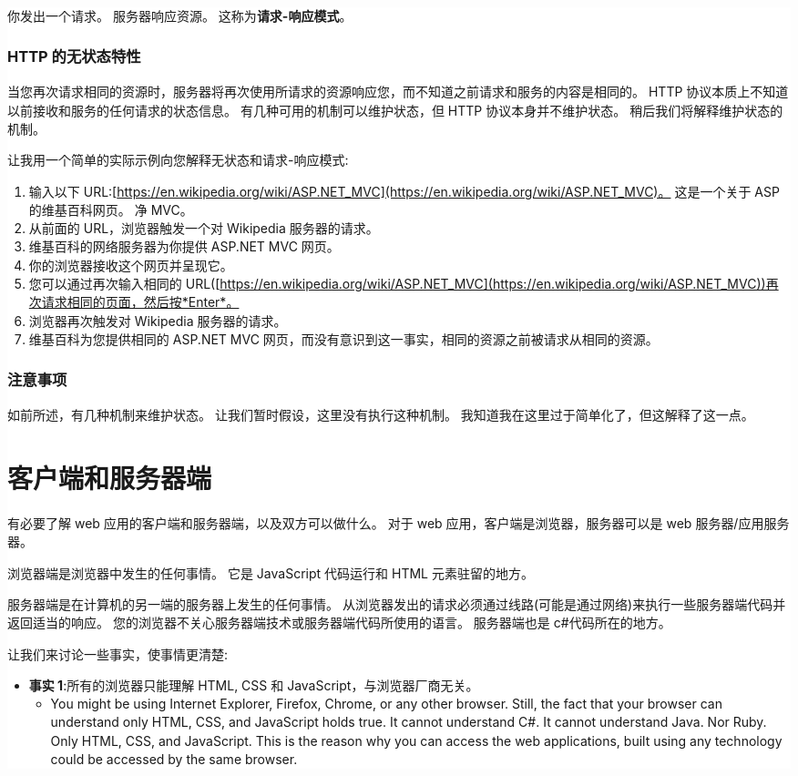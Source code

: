 你发出一个请求。 服务器响应资源。 这称为**请求-响应模式**。

### HTTP 的无状态特性

当您再次请求相同的资源时，服务器将再次使用所请求的资源响应您，而不知道之前请求和服务的内容是相同的。 HTTP 协议本质上不知道以前接收和服务的任何请求的状态信息。 有几种可用的机制可以维护状态，但 HTTP 协议本身并不维护状态。 稍后我们将解释维护状态的机制。

让我用一个简单的实际示例向您解释无状态和请求-响应模式:

1.  输入以下 URL:[https://en.wikipedia.org/wiki/ASP.NET_MVC](https://en.wikipedia.org/wiki/ASP.NET_MVC)。 这是一个关于 ASP 的维基百科网页。 净 MVC。
2.  从前面的 URL，浏览器触发一个对 Wikipedia 服务器的请求。
3.  维基百科的网络服务器为你提供 ASP.NET MVC 网页。
4.  你的浏览器接收这个网页并呈现它。
5.  您可以通过再次输入相同的 URL([https://en.wikipedia.org/wiki/ASP.NET_MVC](https://en.wikipedia.org/wiki/ASP.NET_MVC))再次请求相同的页面，然后按*Enter*。
6.  浏览器再次触发对 Wikipedia 服务器的请求。
7.  维基百科为您提供相同的 ASP.NET MVC 网页，而没有意识到这一事实，相同的资源之前被请求从相同的资源。

### 注意事项

如前所述，有几种机制来维护状态。 让我们暂时假设，这里没有执行这种机制。 我知道我在这里过于简单化了，但这解释了这一点。

# 客户端和服务器端

有必要了解 web 应用的客户端和服务器端，以及双方可以做什么。 对于 web 应用，客户端是浏览器，服务器可以是 web 服务器/应用服务器。

浏览器端是浏览器中发生的任何事情。 它是 JavaScript 代码运行和 HTML 元素驻留的地方。

服务器端是在计算机的另一端的服务器上发生的任何事情。 从浏览器发出的请求必须通过线路(可能是通过网络)来执行一些服务器端代码并返回适当的响应。 您的浏览器不关心服务器端技术或服务器端代码所使用的语言。 服务器端也是 c#代码所在的地方。

让我们来讨论一些事实，使事情更清楚:

*   **事实 1**:所有的浏览器只能理解 HTML, CSS 和 JavaScript，与浏览器厂商无关。
    *   You might be using Internet Explorer, Firefox, Chrome, or any other browser. Still, the fact that your browser can understand only HTML, CSS, and JavaScript holds true. It cannot understand C#. It cannot understand Java. Nor Ruby. Only HTML, CSS, and JavaScript. This is the reason why you can access the web applications, built using any technology could be accessed by the same browser.

